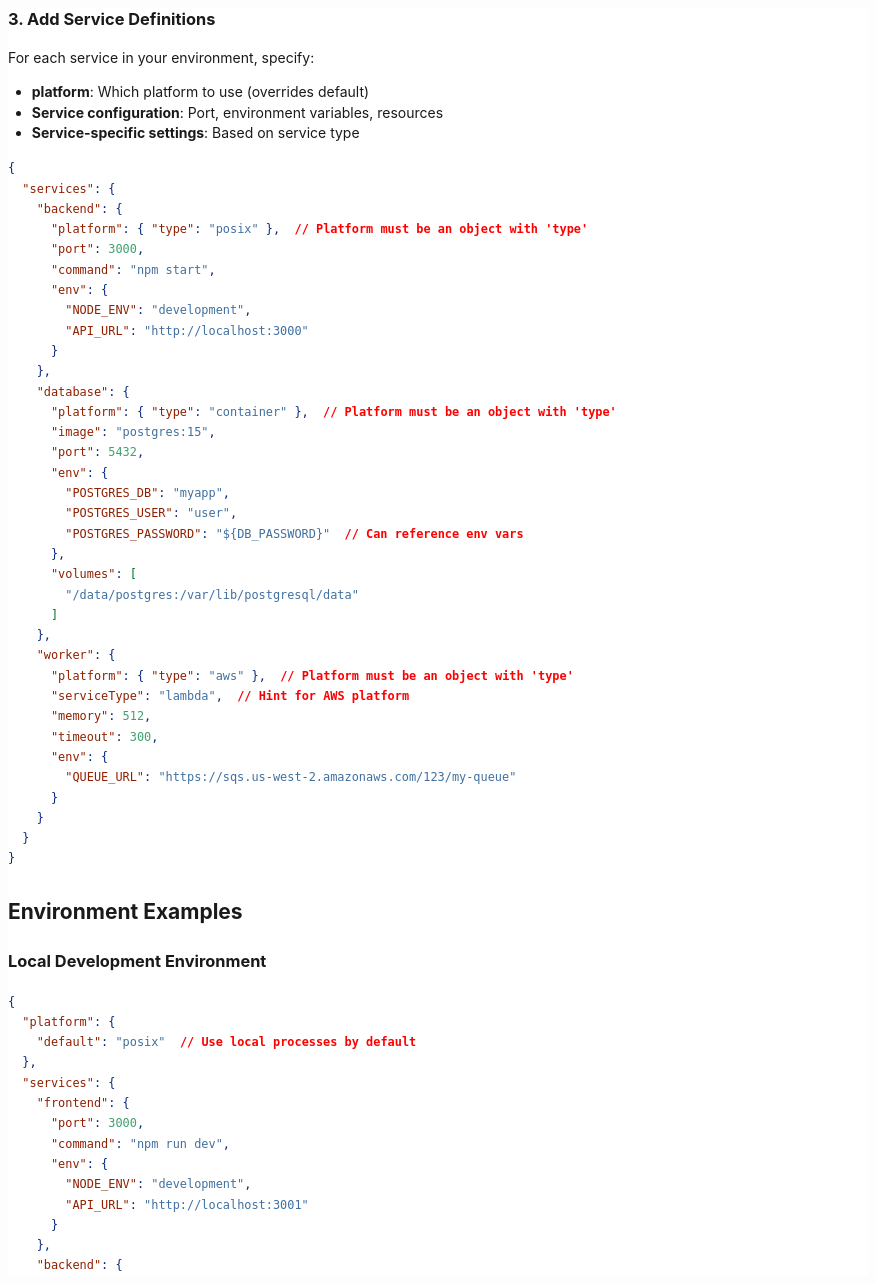 ### 3. Add Service Definitions

For each service in your environment, specify:
- **platform**: Which platform to use (overrides default)
- **Service configuration**: Port, environment variables, resources
- **Service-specific settings**: Based on service type

```json
{
  "services": {
    "backend": {
      "platform": { "type": "posix" },  // Platform must be an object with 'type'
      "port": 3000,
      "command": "npm start",
      "env": {
        "NODE_ENV": "development",
        "API_URL": "http://localhost:3000"
      }
    },
    "database": {
      "platform": { "type": "container" },  // Platform must be an object with 'type'
      "image": "postgres:15",
      "port": 5432,
      "env": {
        "POSTGRES_DB": "myapp",
        "POSTGRES_USER": "user",
        "POSTGRES_PASSWORD": "${DB_PASSWORD}"  // Can reference env vars
      },
      "volumes": [
        "/data/postgres:/var/lib/postgresql/data"
      ]
    },
    "worker": {
      "platform": { "type": "aws" },  // Platform must be an object with 'type'
      "serviceType": "lambda",  // Hint for AWS platform
      "memory": 512,
      "timeout": 300,
      "env": {
        "QUEUE_URL": "https://sqs.us-west-2.amazonaws.com/123/my-queue"
      }
    }
  }
}
```

## Environment Examples

### Local Development Environment

```json
{
  "platform": {
    "default": "posix"  // Use local processes by default
  },
  "services": {
    "frontend": {
      "port": 3000,
      "command": "npm run dev",
      "env": {
        "NODE_ENV": "development",
        "API_URL": "http://localhost:3001"
      }
    },
    "backend": {
```